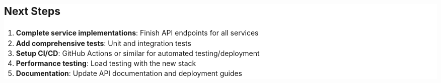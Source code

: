 ## Next Steps

1. **Complete service implementations**: Finish API endpoints for all services
2. **Add comprehensive tests**: Unit and integration tests
3. **Setup CI/CD**: GitHub Actions or similar for automated testing/deployment
4. **Performance testing**: Load testing with the new stack
5. **Documentation**: Update API documentation and deployment guides
